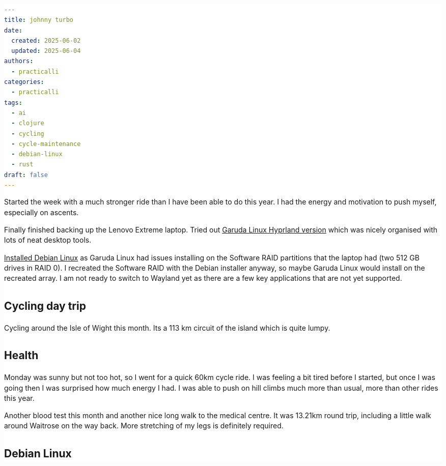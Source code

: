 ```yaml
---
title: johnny turbo
date:
  created: 2025-06-02
  updated: 2025-06-04
authors:
  - practicalli
categories:
  - practicalli
tags:
  - ai
  - clojure
  - cycling
  - cycle-maintenance
  - debian-linux
  - rust
draft: false
---
```


Started the week with a much stronger ride than I have been able to do this year.  I had the energy and motivation to push myself, especially on ascents.

Finally finished backing up the Lenovo Extreme laptop.  Tried out [Garuda Linux Hyprland version]() which was nicely organised with lots of neat desktop tools.

[Installed Debian Linux](#debian-linux) as Garuda Linux had issues installing on the Software RAID partitions that the laptop had (two 512 GB drives in RAID 0).  I recreated the Software RAID with the Debian installer anyway, so maybe Garuda Linux would install on the recreated array.  I am not ready to switch to Wayland yet as there are a few key applications that are not yet supported.






## Cycling day trip

Cycling around the Isle of Wight this month.  Its a 113 km circuit of the island which is quite lumpy.


## Health

Monday was sunny but not too hot, so I went for a quick 60km cycle ride.  I was feeling a bit tired before I started, but once I was going then I was surprised how much energy I had.  I was able to push on hill climbs much more than usual, more than other rides this year.

Another blood test this month and another nice long walk to the medical centre.  It was 13.21km round trip, including a little walk around Waitrose on the way back.  More stretching of my legs is definitely required.


## Debian Linux
